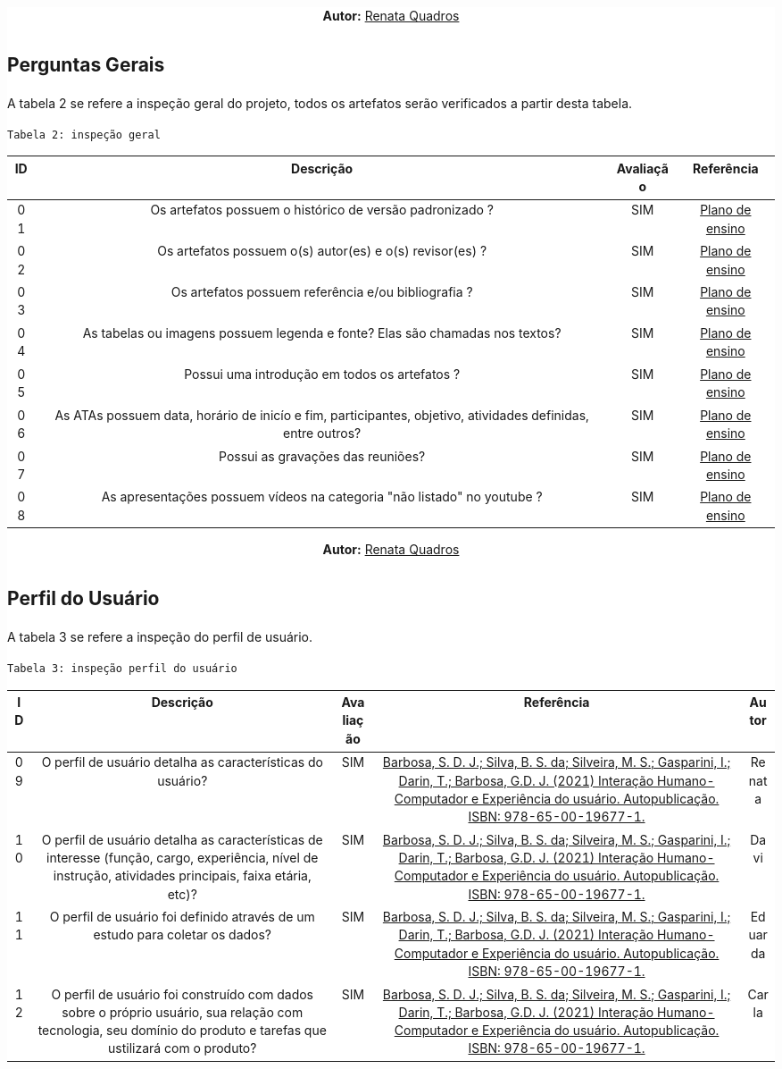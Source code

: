<p align="center"><b>Autor:</b> <a href="https://github.com/Renatinha28">Renata Quadros</a></p> 

## Perguntas Gerais 
A tabela 2 se refere a inspeção geral do projeto, todos os artefatos serão verificados a partir desta tabela. 

    Tabela 2: inspeção geral
|  ID   |                                                  Descrição                                                  | Avaliação |                                                                   Referência                                                                   |
| :---: | :---------------------------------------------------------------------------------------------------------: | :-------: | :--------------------------------------------------------------------------------------------------------------------------------------------: |
|  01   |                          Os artefatos possuem o histórico de versão padronizado ?                           |    SIM    | [Plano de ensino](https://aprender3.unb.br/pluginfile.php/2972367/mod_resource/content/52/Plano_de_Ensino%20RE%20022024%20Turma%2002%20v1.pdf) |
|  02   |                          Os artefatos possuem o(s) autor(es) e o(s) revisor(es) ?                           |    SIM    | [Plano de ensino](https://aprender3.unb.br/pluginfile.php/2972367/mod_resource/content/52/Plano_de_Ensino%20RE%20022024%20Turma%2002%20v1.pdf) |
|  03   |                             Os artefatos possuem referência e/ou bibliografia ?                             |    SIM    | [Plano de ensino](https://aprender3.unb.br/pluginfile.php/2972367/mod_resource/content/52/Plano_de_Ensino%20RE%20022024%20Turma%2002%20v1.pdf) |
|  04   |                As tabelas ou imagens possuem legenda e fonte? Elas são chamadas nos textos?                 |    SIM    | [Plano de ensino](https://aprender3.unb.br/pluginfile.php/2972367/mod_resource/content/52/Plano_de_Ensino%20RE%20022024%20Turma%2002%20v1.pdf) |
|  05   |                                Possui uma introdução em todos os artefatos ?                                |    SIM    | [Plano de ensino](https://aprender3.unb.br/pluginfile.php/2972367/mod_resource/content/52/Plano_de_Ensino%20RE%20022024%20Turma%2002%20v1.pdf) |
|  06   | As ATAs possuem data, horário de inicío e fim, participantes, objetivo, atividades definidas, entre outros? |    SIM    | [Plano de ensino](https://aprender3.unb.br/pluginfile.php/2972367/mod_resource/content/52/Plano_de_Ensino%20RE%20022024%20Turma%2002%20v1.pdf) |
|  07   |                                      Possui as gravações das reuniões?                                      |    SIM    | [Plano de ensino](https://aprender3.unb.br/pluginfile.php/2972367/mod_resource/content/52/Plano_de_Ensino%20RE%20022024%20Turma%2002%20v1.pdf) |
|  08   |                   As apresentações possuem vídeos na categoria "não listado" no youtube ?                   |    SIM    | [Plano de ensino](https://aprender3.unb.br/pluginfile.php/2972367/mod_resource/content/52/Plano_de_Ensino%20RE%20022024%20Turma%2002%20v1.pdf) |

<p align="center"><b>Autor:</b> <a href="https://github.com/Renatinha28">Renata Quadros</a></p>  

## Perfil do Usuário
A tabela 3 se refere a inspeção do perfil de usuário. 

    Tabela 3: inspeção perfil do usuário
|  ID   |                                                                            Descrição                                                                             | Avaliação |                                                                                                              Referência                                                                                                              |  Autor  |
| :---: | :--------------------------------------------------------------------------------------------------------------------------------------------------------------: | :-------: | :----------------------------------------------------------------------------------------------------------------------------------------------------------------------------------------------------------------------------------: | :-----: |
|  09   |                                                    O perfil de usuário detalha as características do usuário?                                                    |    SIM    | [Barbosa, S. D. J.; Silva, B. S. da; Silveira, M. S.; Gasparini, I.; Darin, T.; Barbosa, G.D. J. (2021) Interação Humano-Computador e Experiência do usuário. Autopublicação. ISBN: 978-65-00-19677-1.](../../assets/images/PU1.png) | Renata  |
|  10   |     O perfil de usuário detalha as características de interesse (função, cargo, experiência, nível de instrução, atividades principais, faixa etária, etc)?      |    SIM    | [Barbosa, S. D. J.; Silva, B. S. da; Silveira, M. S.; Gasparini, I.; Darin, T.; Barbosa, G.D. J. (2021) Interação Humano-Computador e Experiência do usuário. Autopublicação. ISBN: 978-65-00-19677-1.](../../assets/images/PU2.png) |  Davi   |
|  11   |                                           O perfil de usuário foi definido através de um estudo para coletar os dados?                                           |    SIM    | [Barbosa, S. D. J.; Silva, B. S. da; Silveira, M. S.; Gasparini, I.; Darin, T.; Barbosa, G.D. J. (2021) Interação Humano-Computador e Experiência do usuário. Autopublicação. ISBN: 978-65-00-19677-1.](../../assets/images/PU3.png) | Eduarda |
|  12   | O perfil de usuário foi construído com dados sobre o próprio usuário, sua relação com tecnologia, seu domínio do produto e tarefas que ustilizará com o produto? |    SIM    | [Barbosa, S. D. J.; Silva, B. S. da; Silveira, M. S.; Gasparini, I.; Darin, T.; Barbosa, G.D. J. (2021) Interação Humano-Computador e Experiência do usuário. Autopublicação. ISBN: 978-65-00-19677-1.](../../assets/images/PU4.png) |  Carla  |